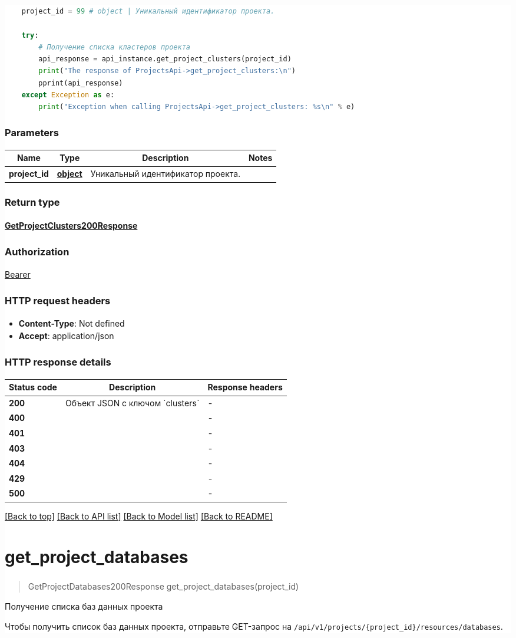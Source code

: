 ```python
    project_id = 99 # object | Уникальный идентификатор проекта.

    try:
        # Получение списка кластеров проекта
        api_response = api_instance.get_project_clusters(project_id)
        print("The response of ProjectsApi->get_project_clusters:\n")
        pprint(api_response)
    except Exception as e:
        print("Exception when calling ProjectsApi->get_project_clusters: %s\n" % e)
```


### Parameters

Name | Type | Description  | Notes
------------- | ------------- | ------------- | -------------
 **project_id** | [**object**](.md)| Уникальный идентификатор проекта. | 

### Return type

[**GetProjectClusters200Response**](GetProjectClusters200Response.md)

### Authorization

[Bearer](../README.md#Bearer)

### HTTP request headers

 - **Content-Type**: Not defined
 - **Accept**: application/json

### HTTP response details
| Status code | Description | Response headers |
|-------------|-------------|------------------|
**200** | Объект JSON c ключом &#x60;clusters&#x60; |  -  |
**400** |  |  -  |
**401** |  |  -  |
**403** |  |  -  |
**404** |  |  -  |
**429** |  |  -  |
**500** |  |  -  |

[[Back to top]](#) [[Back to API list]](../README.md#documentation-for-api-endpoints) [[Back to Model list]](../README.md#documentation-for-models) [[Back to README]](../README.md)

# **get_project_databases**
> GetProjectDatabases200Response get_project_databases(project_id)

Получение списка баз данных проекта

Чтобы получить список баз данных проекта, отправьте GET-запрос на `/api/v1/projects/{project_id}/resources/databases`.

